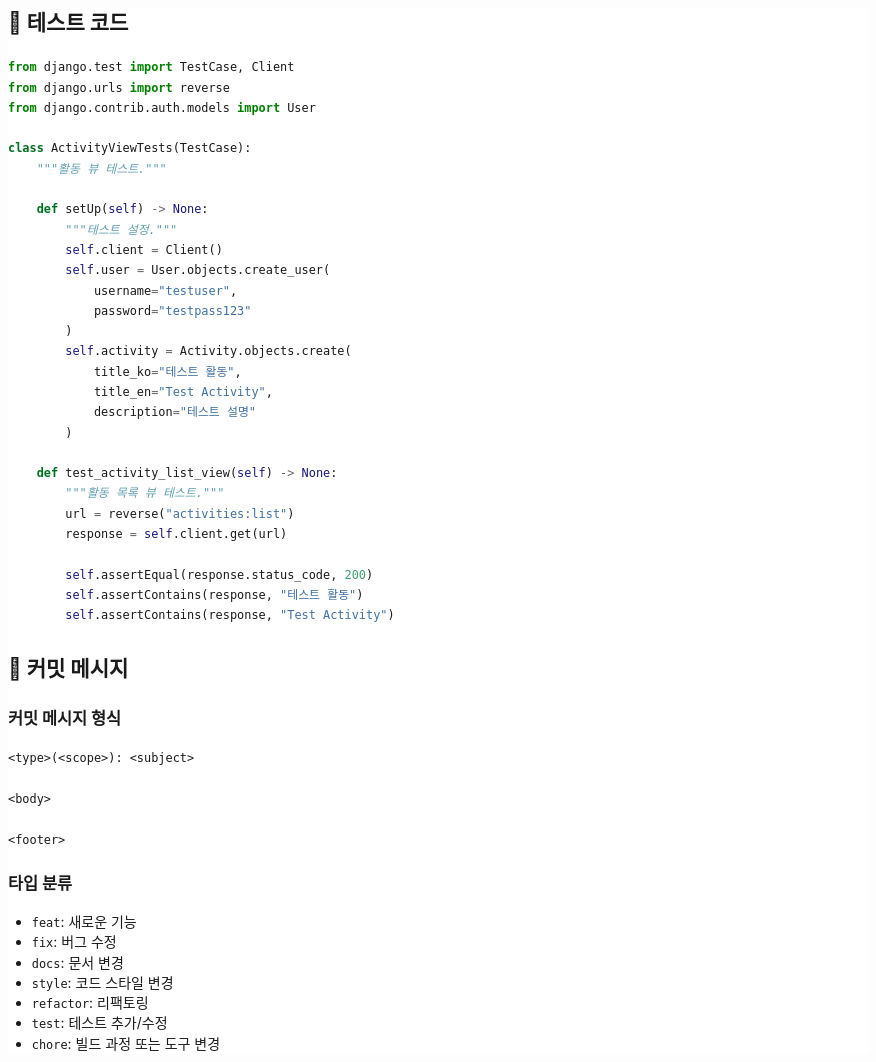 ## 🧪 테스트 코드

```python
from django.test import TestCase, Client
from django.urls import reverse
from django.contrib.auth.models import User

class ActivityViewTests(TestCase):
    """활동 뷰 테스트."""

    def setUp(self) -> None:
        """테스트 설정."""
        self.client = Client()
        self.user = User.objects.create_user(
            username="testuser",
            password="testpass123"
        )
        self.activity = Activity.objects.create(
            title_ko="테스트 활동",
            title_en="Test Activity",
            description="테스트 설명"
        )

    def test_activity_list_view(self) -> None:
        """활동 목록 뷰 테스트."""
        url = reverse("activities:list")
        response = self.client.get(url)

        self.assertEqual(response.status_code, 200)
        self.assertContains(response, "테스트 활동")
        self.assertContains(response, "Test Activity")
```

## 📝 커밋 메시지

### 커밋 메시지 형식

```
<type>(<scope>): <subject>

<body>

<footer>
```

### 타입 분류

- `feat`: 새로운 기능
- `fix`: 버그 수정
- `docs`: 문서 변경
- `style`: 코드 스타일 변경
- `refactor`: 리팩토링
- `test`: 테스트 추가/수정
- `chore`: 빌드 과정 또는 도구 변경
